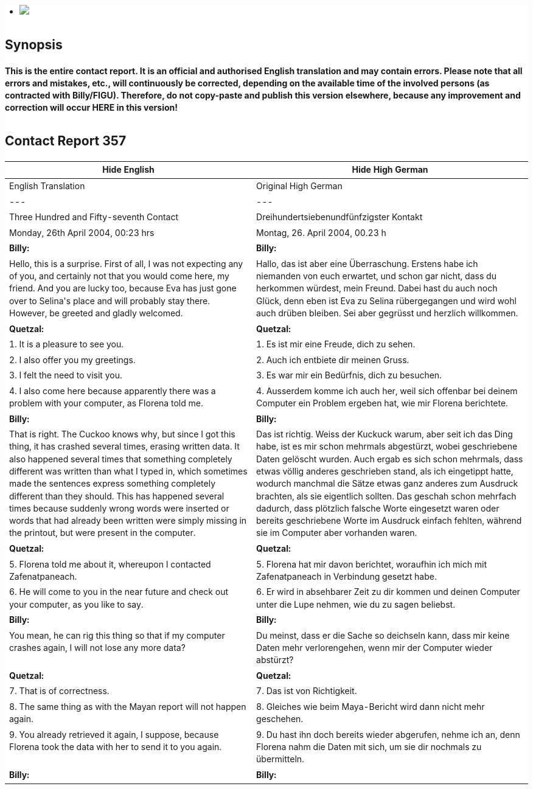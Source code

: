 
  * [![](https://www.futureofmankind.co.uk/w/images/thumb/4/41/Kontakberichte_Block_9_Front_Cover.jpg/160px-Kontakberichte_Block_9_Front_Cover.jpg)](https://www.futureofmankind.co.uk/Billy_Meier/<https:/www.futureofmankind.co.uk/w/images/4/41/Kontakberichte_Block_9_Front_Cover.jpg>)


## Synopsis
**This is the entire contact report. It is an official and authorised English translation and may contain errors. Please note that all errors and mistakes, etc., will continuously be corrected, depending on the available time of the involved persons (as contracted with Billy/FIGU). Therefore, do not copy-paste and publish this version elsewhere, because any improvement and correction will occur HERE in this version!**
## Contact Report 357
Hide English | Hide High German  
---|---  
English Translation | Original High German  
---|---  
Three Hundred and Fifty-seventh Contact  | Dreihundertsiebenundfünfzigster Kontakt   
Monday, 26th April 2004, 00:23 hrs  | Montag, 26. April 2004, 00.23 h   
**Billy:** | **Billy:**  
Hello, this is a surprise. First of all, I was not expecting any of you, and certainly not that you would come here, my friend. And you are lucky too, because Eva has just gone over to Selina's place and will probably stay there. However, be greeted and gladly welcomed.  | Hallo, das ist aber eine Überraschung. Erstens habe ich niemanden von euch erwartet, und schon gar nicht, dass du herkommen würdest, mein Freund. Dabei hast du auch noch Glück, denn eben ist Eva zu Selina rübergegangen und wird wohl auch drüben bleiben. Sei aber gegrüsst und herzlich willkommen.   
**Quetzal:** | **Quetzal:**  
1. It is a pleasure to see you.  | 1. Es ist mir eine Freude, dich zu sehen.   
2. I also offer you my greetings.  | 2. Auch ich entbiete dir meinen Gruss.   
3. I felt the need to visit you.  | 3. Es war mir ein Bedürfnis, dich zu besuchen.   
4. I also come here because apparently there was a problem with your computer, as Florena told me.  | 4. Ausserdem komme ich auch her, weil sich offenbar bei deinem Computer ein Problem ergeben hat, wie mir Florena berichtete.   
**Billy:** | **Billy:**  
That is right. The Cuckoo knows why, but since I got this thing, it has crashed several times, erasing written data. It also happened several times that something completely different was written than what I typed in, which sometimes made the sentences express something completely different than they should. This has happened several times because suddenly wrong words were inserted or words that had already been written were simply missing in the printout, but were present in the computer.  | Das ist richtig. Weiss der Kuckuck warum, aber seit ich das Ding habe, ist es mir schon mehrmals abgestürzt, wobei geschriebene Daten gelöscht wurden. Auch ergab es sich schon mehrmals, dass etwas völlig anderes geschrieben stand, als ich eingetippt hatte, wodurch manchmal die Sätze etwas ganz anderes zum Ausdruck brachten, als sie eigentlich sollten. Das geschah schon mehrfach dadurch, dass plötzlich falsche Worte eingesetzt waren oder bereits geschriebene Worte im Ausdruck einfach fehlten, während sie im Computer aber vorhanden waren.   
**Quetzal:** | **Quetzal:**  
5. Florena told me about it, whereupon I contacted Zafenatpaneach.  | 5. Florena hat mir davon berichtet, woraufhin ich mich mit Zafenatpaneach in Verbindung gesetzt habe.   
6. He will come to you in the near future and check out your computer, as you like to say.  | 6. Er wird in absehbarer Zeit zu dir kommen und deinen Computer unter die Lupe nehmen, wie du zu sagen beliebst.   
**Billy:** | **Billy:**  
You mean, he can rig this thing so that if my computer crashes again, I will not lose any more data?  | Du meinst, dass er die Sache so deichseln kann, dass mir keine Daten mehr verlorengehen, wenn mir der Computer wieder abstürzt?   
**Quetzal:** | **Quetzal:**  
7. That is of correctness.  | 7. Das ist von Richtigkeit.   
8. The same thing as with the Mayan report will not happen again.  | 8. Gleiches wie beim Maya-Bericht wird dann nicht mehr geschehen.   
9. You already retrieved it again, I suppose, because Florena took the data with her to send it to you again.  | 9. Du hast ihn doch bereits wieder abgerufen, nehme ich an, denn Florena nahm die Daten mit sich, um sie dir nochmals zu übermitteln.   
**Billy:** | **Billy:**  